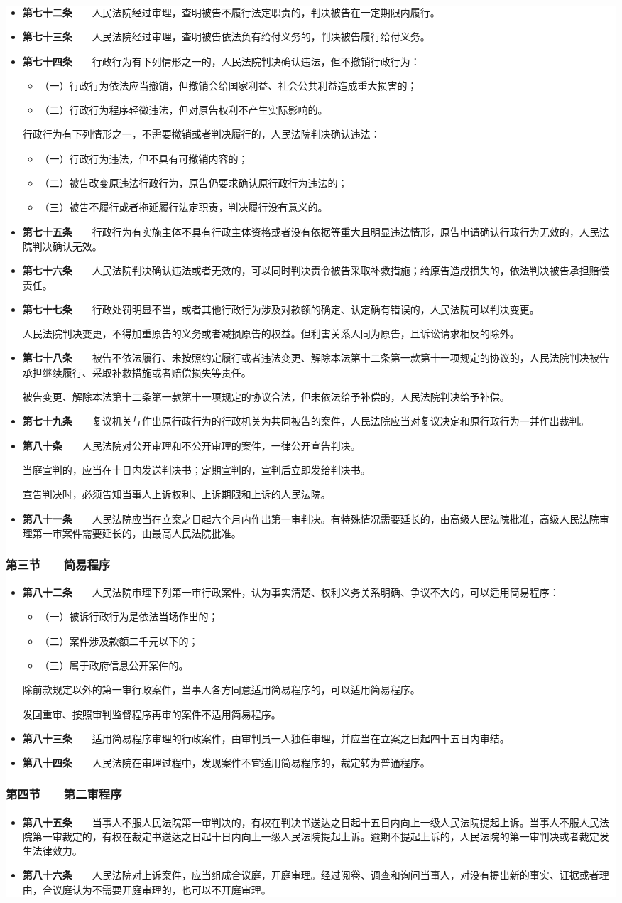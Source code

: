 - **第七十二条**　　人民法院经过审理，查明被告不履行法定职责的，判决被告在一定期限内履行。

- **第七十三条**　　人民法院经过审理，查明被告依法负有给付义务的，判决被告履行给付义务。

- **第七十四条**　　行政行为有下列情形之一的，人民法院判决确认违法，但不撤销行政行为：

  - （一）行政行为依法应当撤销，但撤销会给国家利益、社会公共利益造成重大损害的；

  - （二）行政行为程序轻微违法，但对原告权利不产生实际影响的。

  行政行为有下列情形之一，不需要撤销或者判决履行的，人民法院判决确认违法：

  - （一）行政行为违法，但不具有可撤销内容的；

  - （二）被告改变原违法行政行为，原告仍要求确认原行政行为违法的；

  - （三）被告不履行或者拖延履行法定职责，判决履行没有意义的。

- **第七十五条**　　行政行为有实施主体不具有行政主体资格或者没有依据等重大且明显违法情形，原告申请确认行政行为无效的，人民法院判决确认无效。

- **第七十六条**　　人民法院判决确认违法或者无效的，可以同时判决责令被告采取补救措施；给原告造成损失的，依法判决被告承担赔偿责任。

- **第七十七条**　　行政处罚明显不当，或者其他行政行为涉及对款额的确定、认定确有错误的，人民法院可以判决变更。

  人民法院判决变更，不得加重原告的义务或者减损原告的权益。但利害关系人同为原告，且诉讼请求相反的除外。

- **第七十八条**　　被告不依法履行、未按照约定履行或者违法变更、解除本法第十二条第一款第十一项规定的协议的，人民法院判决被告承担继续履行、采取补救措施或者赔偿损失等责任。

  被告变更、解除本法第十二条第一款第十一项规定的协议合法，但未依法给予补偿的，人民法院判决给予补偿。

- **第七十九条**　　复议机关与作出原行政行为的行政机关为共同被告的案件，人民法院应当对复议决定和原行政行为一并作出裁判。

- **第八十条**　　人民法院对公开审理和不公开审理的案件，一律公开宣告判决。

  当庭宣判的，应当在十日内发送判决书；定期宣判的，宣判后立即发给判决书。

  宣告判决时，必须告知当事人上诉权利、上诉期限和上诉的人民法院。

- **第八十一条**　　人民法院应当在立案之日起六个月内作出第一审判决。有特殊情况需要延长的，由高级人民法院批准，高级人民法院审理第一审案件需要延长的，由最高人民法院批准。

### 第三节　　简易程序

- **第八十二条**　　人民法院审理下列第一审行政案件，认为事实清楚、权利义务关系明确、争议不大的，可以适用简易程序：

  - （一）被诉行政行为是依法当场作出的；

  - （二）案件涉及款额二千元以下的；

  - （三）属于政府信息公开案件的。

  除前款规定以外的第一审行政案件，当事人各方同意适用简易程序的，可以适用简易程序。

  发回重审、按照审判监督程序再审的案件不适用简易程序。

- **第八十三条**　　适用简易程序审理的行政案件，由审判员一人独任审理，并应当在立案之日起四十五日内审结。

- **第八十四条**　　人民法院在审理过程中，发现案件不宜适用简易程序的，裁定转为普通程序。

### 第四节　　第二审程序

- **第八十五条**　　当事人不服人民法院第一审判决的，有权在判决书送达之日起十五日内向上一级人民法院提起上诉。当事人不服人民法院第一审裁定的，有权在裁定书送达之日起十日内向上一级人民法院提起上诉。逾期不提起上诉的，人民法院的第一审判决或者裁定发生法律效力。

- **第八十六条**　　人民法院对上诉案件，应当组成合议庭，开庭审理。经过阅卷、调查和询问当事人，对没有提出新的事实、证据或者理由，合议庭认为不需要开庭审理的，也可以不开庭审理。
